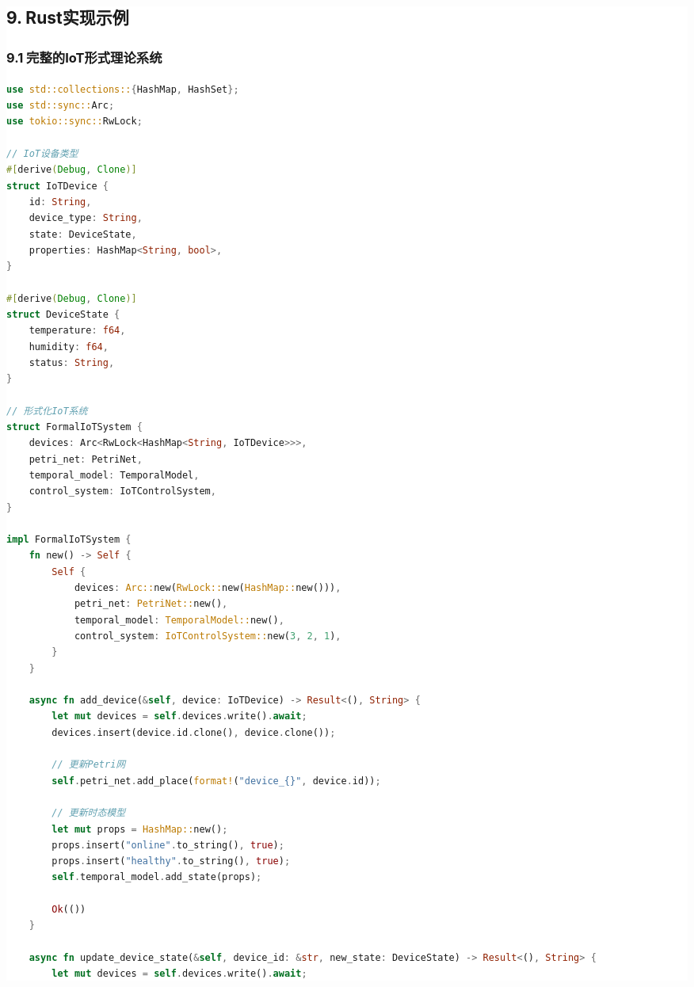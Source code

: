 
## 9. Rust实现示例

### 9.1 完整的IoT形式理论系统

```rust
use std::collections::{HashMap, HashSet};
use std::sync::Arc;
use tokio::sync::RwLock;

// IoT设备类型
#[derive(Debug, Clone)]
struct IoTDevice {
    id: String,
    device_type: String,
    state: DeviceState,
    properties: HashMap<String, bool>,
}

#[derive(Debug, Clone)]
struct DeviceState {
    temperature: f64,
    humidity: f64,
    status: String,
}

// 形式化IoT系统
struct FormalIoTSystem {
    devices: Arc<RwLock<HashMap<String, IoTDevice>>>,
    petri_net: PetriNet,
    temporal_model: TemporalModel,
    control_system: IoTControlSystem,
}

impl FormalIoTSystem {
    fn new() -> Self {
        Self {
            devices: Arc::new(RwLock::new(HashMap::new())),
            petri_net: PetriNet::new(),
            temporal_model: TemporalModel::new(),
            control_system: IoTControlSystem::new(3, 2, 1),
        }
    }
    
    async fn add_device(&self, device: IoTDevice) -> Result<(), String> {
        let mut devices = self.devices.write().await;
        devices.insert(device.id.clone(), device.clone());
        
        // 更新Petri网
        self.petri_net.add_place(format!("device_{}", device.id));
        
        // 更新时态模型
        let mut props = HashMap::new();
        props.insert("online".to_string(), true);
        props.insert("healthy".to_string(), true);
        self.temporal_model.add_state(props);
        
        Ok(())
    }
    
    async fn update_device_state(&self, device_id: &str, new_state: DeviceState) -> Result<(), String> {
        let mut devices = self.devices.write().await;
```